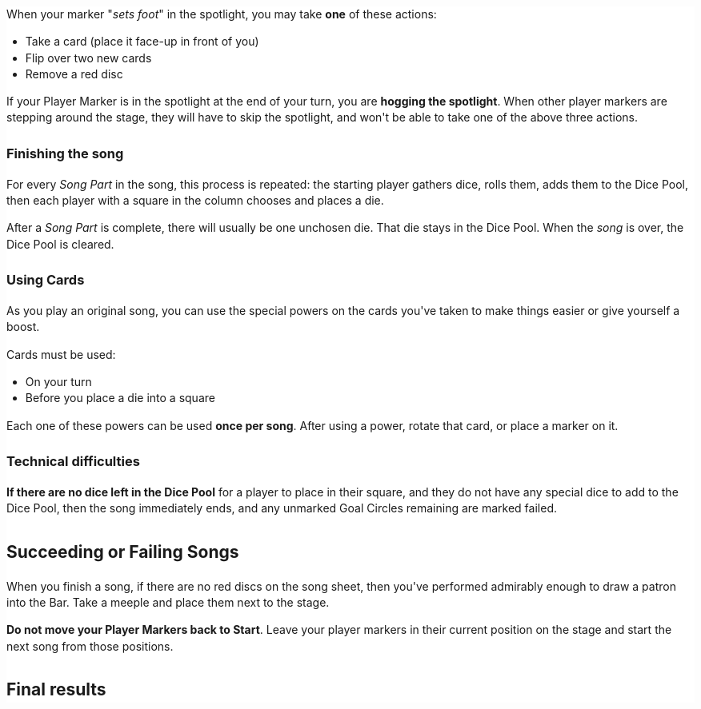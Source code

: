 When your marker "*sets foot*" in the spotlight, you may take **one** of
these actions:

 * Take a card (place it face-up in front of you)
 * Flip over two new cards
 * Remove a red disc

If your Player Marker is in the spotlight at the end of your turn, you are
**hogging the spotlight**.  When other player markers are stepping around
the stage, they will have to skip the spotlight, and won't be able to take
one of the above three actions.

### Finishing the song

For every *Song Part* in the song, this process is repeated: the starting
player gathers dice, rolls them, adds them to the Dice Pool, then each
player with a square in the column chooses and places a die.

After a *Song Part* is complete, there will usually be one unchosen die.
That die stays in the Dice Pool. When the *song* is over, the Dice Pool
is cleared.

### Using Cards

As you play an original song, you can use the special powers on the
cards you've taken to make things easier or give yourself a boost.

Cards must be used:

 * On your turn
 * Before you place a die into a square

Each one of these powers can be used **once per song**. After using a power,
rotate that card, or place a marker on it.

### Technical difficulties

**If there are no dice left in the Dice Pool** for a player to place in
their square, and they do not have any special dice to add to the Dice
Pool, then the song immediately ends, and any unmarked Goal Circles
remaining are marked failed.


## Succeeding or Failing Songs

When you finish a song, if there are no red discs on the song sheet, then
you've performed admirably enough to draw a patron into the Bar.  Take a
meeple and place them next to the stage.

**Do not move your Player Markers back to Start**. Leave your player markers
in their current position on the stage and start the next song from those
positions.


## Final results
